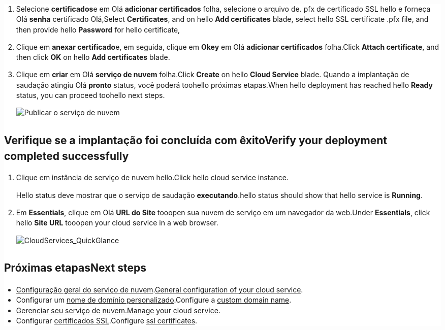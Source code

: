 1. <span data-ttu-id="6840b-156">Selecione **certificados**e em Olá **adicionar certificados** folha, selecione o arquivo de. pfx de certificado SSL hello e forneça Olá **senha** certificado Olá,</span><span class="sxs-lookup"><span data-stu-id="6840b-156">Select **Certificates**, and on hello **Add certificates** blade, select hello SSL certificate .pfx file, and then provide hello **Password** for hello certificate,</span></span>
2. <span data-ttu-id="6840b-157">Clique em **anexar certificado**e, em seguida, clique em **Okey** em Olá **adicionar certificados** folha.</span><span class="sxs-lookup"><span data-stu-id="6840b-157">Click **Attach certificate**, and then click **OK** on hello **Add certificates** blade.</span></span>
3. <span data-ttu-id="6840b-158">Clique em **criar** em Olá **serviço de nuvem** folha.</span><span class="sxs-lookup"><span data-stu-id="6840b-158">Click **Create** on hello **Cloud Service** blade.</span></span> <span data-ttu-id="6840b-159">Quando a implantação de saudação atingiu Olá **pronto** status, você poderá toohello próximas etapas.</span><span class="sxs-lookup"><span data-stu-id="6840b-159">When hello deployment has reached hello **Ready** status, you can proceed toohello next steps.</span></span>

    ![Publicar o serviço de nuvem](media/cloud-services-how-to-create-deploy-portal/attach-cert.png)

## <a name="verify-your-deployment-completed-successfully"></a><span data-ttu-id="6840b-161">Verifique se a implantação foi concluída com êxito</span><span class="sxs-lookup"><span data-stu-id="6840b-161">Verify your deployment completed successfully</span></span>
1. <span data-ttu-id="6840b-162">Clique em instância de serviço de nuvem hello.</span><span class="sxs-lookup"><span data-stu-id="6840b-162">Click hello cloud service instance.</span></span>

    <span data-ttu-id="6840b-163">Hello status deve mostrar que o serviço de saudação **executando**.</span><span class="sxs-lookup"><span data-stu-id="6840b-163">hello status should show that hello service is **Running**.</span></span>
2. <span data-ttu-id="6840b-164">Em **Essentials**, clique em Olá **URL do Site** tooopen sua nuvem de serviço em um navegador da web.</span><span class="sxs-lookup"><span data-stu-id="6840b-164">Under **Essentials**, click hello **Site URL** tooopen your cloud service in a web browser.</span></span>

    ![CloudServices_QuickGlance](./media/cloud-services-how-to-create-deploy-portal/running.png)

[TFSTutorialForCloudService]: http://go.microsoft.com/fwlink/?LinkID=251796

## <a name="next-steps"></a><span data-ttu-id="6840b-166">Próximas etapas</span><span class="sxs-lookup"><span data-stu-id="6840b-166">Next steps</span></span>
* <span data-ttu-id="6840b-167">[Configuração geral do serviço de nuvem](cloud-services-how-to-configure-portal.md).</span><span class="sxs-lookup"><span data-stu-id="6840b-167">[General configuration of your cloud service](cloud-services-how-to-configure-portal.md).</span></span>
* <span data-ttu-id="6840b-168">Configurar um [nome de domínio personalizado](cloud-services-custom-domain-name-portal.md).</span><span class="sxs-lookup"><span data-stu-id="6840b-168">Configure a [custom domain name](cloud-services-custom-domain-name-portal.md).</span></span>
* <span data-ttu-id="6840b-169">[Gerenciar seu serviço de nuvem](cloud-services-how-to-manage-portal.md).</span><span class="sxs-lookup"><span data-stu-id="6840b-169">[Manage your cloud service](cloud-services-how-to-manage-portal.md).</span></span>
* <span data-ttu-id="6840b-170">Configurar [certificados SSL](cloud-services-configure-ssl-certificate-portal.md).</span><span class="sxs-lookup"><span data-stu-id="6840b-170">Configure [ssl certificates](cloud-services-configure-ssl-certificate-portal.md).</span></span>
